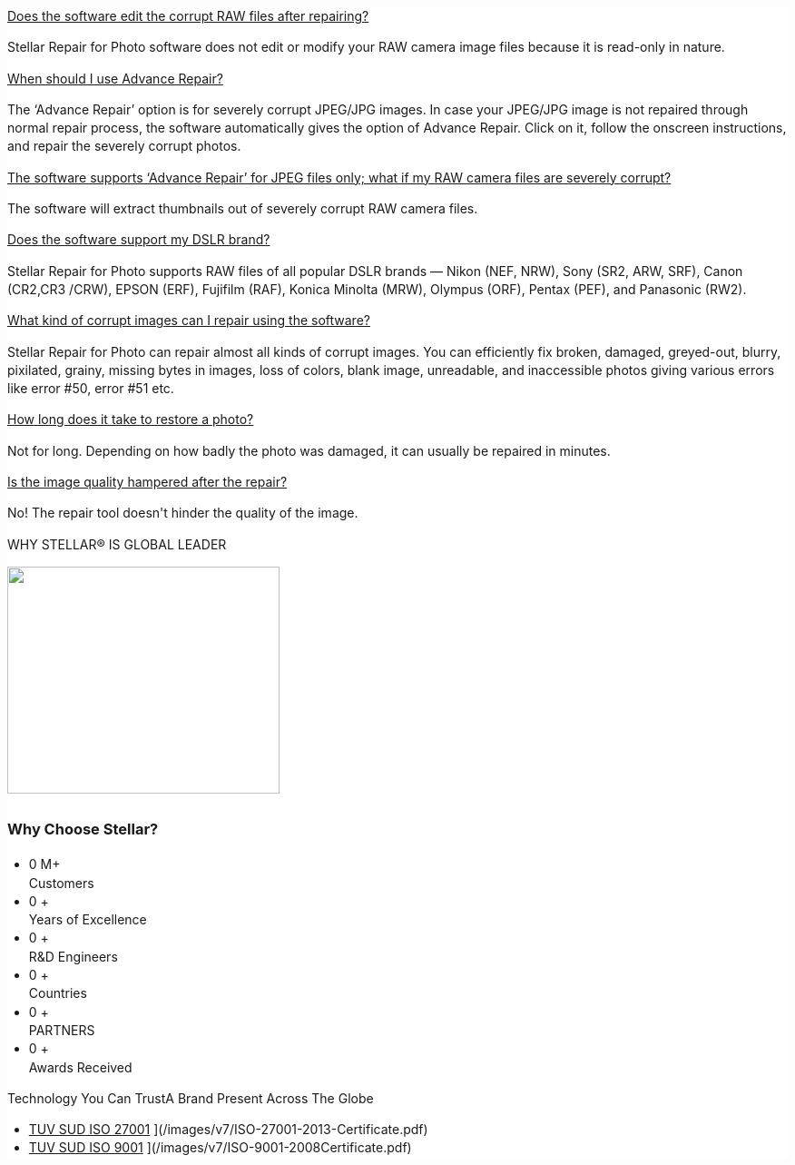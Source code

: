 [Does the software edit the corrupt RAW files after repairing?](#collapsethree)

 Stellar Repair for Photo software does not edit or modify your RAW camera image files because it is read-only in nature.

[When should I use Advance Repair?](#collapsefour)

 The ‘Advance Repair’ option is for severely corrupt JPEG/JPG images. In case your JPEG/JPG image is not repaired through normal repair process, the software automatically gives the option of Advance Repair. Click on it, follow the onscreen instructions, and repair the severely corrupt photos.

[The software supports ‘Advance Repair’ for JPEG files only; what if my RAW camera files are severely corrupt?](#collapsefive)

 The software will extract thumbnails out of severely corrupt RAW camera files.

[Does the software support my DSLR brand?](#collapsesix)

 Stellar Repair for Photo supports RAW files of all popular DSLR brands — Nikon (NEF, NRW), Sony (SR2, ARW, SRF), Canon (CR2,CR3 /CRW), EPSON (ERF), Fujifilm (RAF), Konica Minolta (MRW), Olympus (ORF), Pentax (PEF), and Panasonic (RW2).

[What kind of corrupt images can I repair using the software?](#collapseseven)

 Stellar Repair for Photo can repair almost all kinds of corrupt images. You can efficiently fix broken, damaged, greyed-out, blurry, pixilated, grainy, missing bytes in images, loss of colors, blank image, unreadable, and inaccessible photos giving various errors like error #50, error #51 etc.

[How long does it take to restore a photo?](#collapseeight)

 Not for long. Depending on how badly the photo was damaged, it can usually be repaired in minutes.

[Is the image quality hampered after the repair?](#collapsenine)

No! The repair tool doesn't hinder the quality of the image.

 WHY STELLAR® IS GLOBAL LEADER


<a href="https://modlily.sjv.io/c/5597632/2072819/17059" target="_top" id="2072819"><img src="//a.impactradius-go.com/display-ad/17059-2072819" border="0" alt="" width="300" height="250"/></a><img height="0" width="0" src="https://imp.pxf.io/i/5597632/2072819/17059" style="position:absolute;visibility:hidden;" border="0" />

### Why Choose Stellar?

* 0  M+  
Customers
* 0 +  
Years of Excellence
* 0 +  
R&D Engineers
* 0 +  
Countries
* 0 +  
PARTNERS
* 0 +  
Awards Received

 Technology You Can TrustA Brand Present Across The Globe

* [TUV SUD ISO 27001](https://www.stellarinfo.com/images/v7/tuv1.png) ](/images/v7/ISO-27001-2013-Certificate.pdf)
* [TUV SUD ISO 9001](https://www.stellarinfo.com/images/v7/tuv2.png) ](/images/v7/ISO-9001-2008Certificate.pdf)
